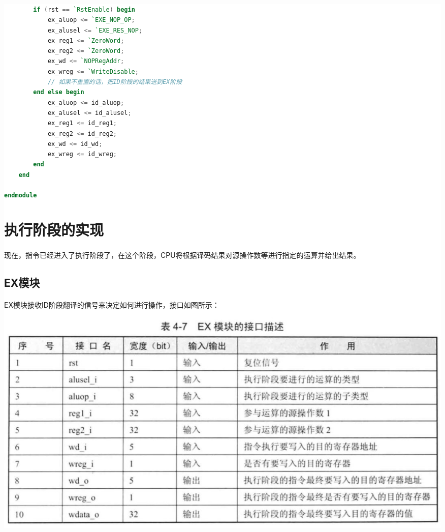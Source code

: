 ```verilog
		if (rst == `RstEnable) begin
			ex_aluop <= `EXE_NOP_OP;
			ex_alusel <= `EXE_RES_NOP;
			ex_reg1 <= `ZeroWord;
			ex_reg2 <= `ZeroWord;
			ex_wd <= `NOPRegAddr;
			ex_wreg <= `WriteDisable;
            // 如果不重置的话，把ID阶段的结果送到EX阶段
		end else begin		
			ex_aluop <= id_aluop;
			ex_alusel <= id_alusel;
			ex_reg1 <= id_reg1;
			ex_reg2 <= id_reg2;
			ex_wd <= id_wd;
			ex_wreg <= id_wreg;		
		end
	end
	
endmodule
```

# 执行阶段的实现

现在，指令已经进入了执行阶段了，在这个阶段，CPU将根据译码结果对源操作数等进行指定的运算并给出结果。

## EX模块

EX模块接收ID阶段翻译的信号来决定如何进行操作，接口如图所示：

![13](./pic/5/13.jpg)
